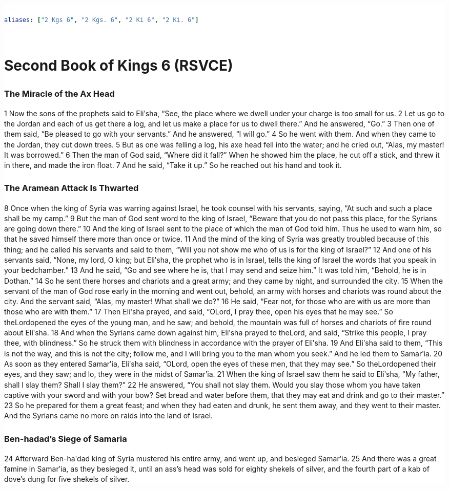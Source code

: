 ```yaml
---
aliases: ["2 Kgs 6", "2 Kgs. 6", "2 Ki 6", "2 Ki. 6"]
---
```



# Second Book of Kings 6 (RSVCE)

### The Miracle of the Ax Head
1 Now the sons of the prophets said to Eliʹsha, “See, the place where we dwell under your charge is too small for us.
2 Let us go to the Jordan and each of us get there a log, and let us make a place for us to dwell there.” And he answered, “Go.”
3 Then one of them said, “Be pleased to go with your servants.” And he answered, “I will go.”
4 So he went with them. And when they came to the Jordan, they cut down trees.
5 But as one was felling a log, his axe head fell into the water; and he cried out, “Alas, my master! It was borrowed.”
6 Then the man of God said, “Where did it fall?” When he showed him the place, he cut off a stick, and threw it in there, and made the iron float.
7 And he said, “Take it up.” So he reached out his hand and took it.
### The Aramean Attack Is Thwarted
8 Once when the king of Syria was warring against Israel, he took counsel with his servants, saying, “At such and such a place shall be my camp.”
9 But the man of God sent word to the king of Israel, “Beware that you do not pass this place, for the Syrians are going down there.”
10 And the king of Israel sent to the place of which the man of God told him. Thus he used to warn him, so that he saved himself there more than once or twice.
11 And the mind of the king of Syria was greatly troubled because of this thing; and he called his servants and said to them, “Will you not show me who of us is for the king of Israel?”
12 And one of his servants said, “None, my lord, O king; but Eliʹsha, the prophet who is in Israel, tells the king of Israel the words that you speak in your bedchamber.”
13 And he said, “Go and see where he is, that I may send and seize him.” It was told him, “Behold, he is in Dothan.”
14 So he sent there horses and chariots and a great army; and they came by night, and surrounded the city.
15 When the servant of the man of God rose early in the morning and went out, behold, an army with horses and chariots was round about the city. And the servant said, “Alas, my master! What shall we do?”
16 He said, “Fear not, for those who are with us are more than those who are with them.”
17 Then Eliʹsha prayed, and said, “OLord, I pray thee, open his eyes that he may see.” So theLordopened the eyes of the young man, and he saw; and behold, the mountain was full of horses and chariots of fire round about Eliʹsha.
18 And when the Syrians came down against him, Eliʹsha prayed to theLord, and said, “Strike this people, I pray thee, with blindness.” So he struck them with blindness in accordance with the prayer of Eliʹsha.
19 And Eliʹsha said to them, “This is not the way, and this is not the city; follow me, and I will bring you to the man whom you seek.” And he led them to Samarʹia.
20 As soon as they entered Samarʹia, Eliʹsha said, “OLord, open the eyes of these men, that they may see.” So theLordopened their eyes, and they saw; and lo, they were in the midst of Samarʹia.
21 When the king of Israel saw them he said to Eliʹsha, “My father, shall I slay them? Shall I slay them?”
22 He answered, “You shall not slay them. Would you slay those whom you have taken captive with your sword and with your bow? Set bread and water before them, that they may eat and drink and go to their master.”
23 So he prepared for them a great feast; and when they had eaten and drunk, he sent them away, and they went to their master. And the Syrians came no more on raids into the land of Israel.
### Ben-hadad’s Siege of Samaria
24 Afterward Ben-haʹdad king of Syria mustered his entire army, and went up, and besieged Samarʹia.
25 And there was a great famine in Samarʹia, as they besieged it, until an ass’s head was sold for eighty shekels of silver, and the fourth part of a kab of dove’s dung for five shekels of silver.